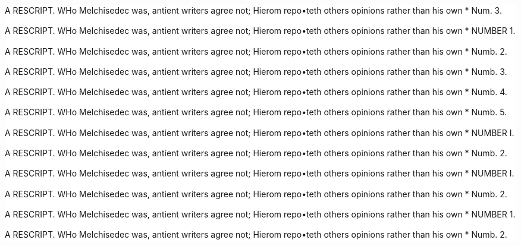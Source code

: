 A RESCRIPT.
WHo Melchisedec was, antient writers agree not; Hierom repo•teth others opinions rather than his own
      * Num. 3.

A RESCRIPT.
WHo Melchisedec was, antient writers agree not; Hierom repo•teth others opinions rather than his own
      * NUMBER 1.

A RESCRIPT.
WHo Melchisedec was, antient writers agree not; Hierom repo•teth others opinions rather than his own
      * Numb. 2.

A RESCRIPT.
WHo Melchisedec was, antient writers agree not; Hierom repo•teth others opinions rather than his own
      * Numb. 3.

A RESCRIPT.
WHo Melchisedec was, antient writers agree not; Hierom repo•teth others opinions rather than his own
      * Numb. 4.

A RESCRIPT.
WHo Melchisedec was, antient writers agree not; Hierom repo•teth others opinions rather than his own
      * Numb. 5.

A RESCRIPT.
WHo Melchisedec was, antient writers agree not; Hierom repo•teth others opinions rather than his own
      * NUMBER I.

A RESCRIPT.
WHo Melchisedec was, antient writers agree not; Hierom repo•teth others opinions rather than his own
      * Numb. 2.

A RESCRIPT.
WHo Melchisedec was, antient writers agree not; Hierom repo•teth others opinions rather than his own
      * NUMBER I.

A RESCRIPT.
WHo Melchisedec was, antient writers agree not; Hierom repo•teth others opinions rather than his own
      * Numb. 2.

A RESCRIPT.
WHo Melchisedec was, antient writers agree not; Hierom repo•teth others opinions rather than his own
      * NUMBER 1.

A RESCRIPT.
WHo Melchisedec was, antient writers agree not; Hierom repo•teth others opinions rather than his own
      * Numb. 2.
